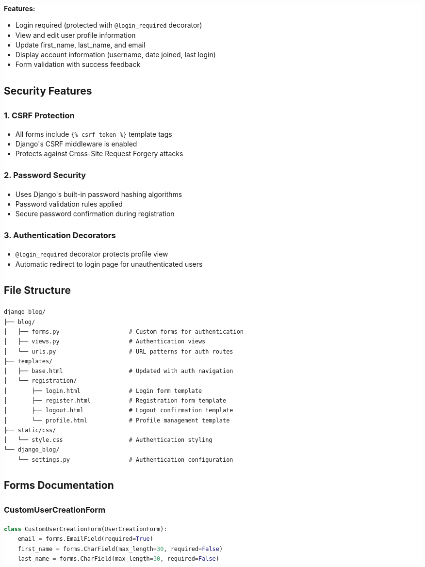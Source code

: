 **Features:**
- Login required (protected with `@login_required` decorator)
- View and edit user profile information
- Update first_name, last_name, and email
- Display account information (username, date joined, last login)
- Form validation with success feedback

## Security Features

### 1. CSRF Protection
- All forms include `{% csrf_token %}` template tags
- Django's CSRF middleware is enabled
- Protects against Cross-Site Request Forgery attacks

### 2. Password Security
- Uses Django's built-in password hashing algorithms
- Password validation rules applied
- Secure password confirmation during registration

### 3. Authentication Decorators
- `@login_required` decorator protects profile view
- Automatic redirect to login page for unauthenticated users

## File Structure

```
django_blog/
├── blog/
│   ├── forms.py                    # Custom forms for authentication
│   ├── views.py                    # Authentication views
│   └── urls.py                     # URL patterns for auth routes
├── templates/
│   ├── base.html                   # Updated with auth navigation
│   └── registration/
│       ├── login.html              # Login form template
│       ├── register.html           # Registration form template
│       ├── logout.html             # Logout confirmation template
│       └── profile.html            # Profile management template
├── static/css/
│   └── style.css                   # Authentication styling
└── django_blog/
    └── settings.py                 # Authentication configuration
```

## Forms Documentation

### CustomUserCreationForm
```python
class CustomUserCreationForm(UserCreationForm):
    email = forms.EmailField(required=True)
    first_name = forms.CharField(max_length=30, required=False)
    last_name = forms.CharField(max_length=30, required=False)
```

